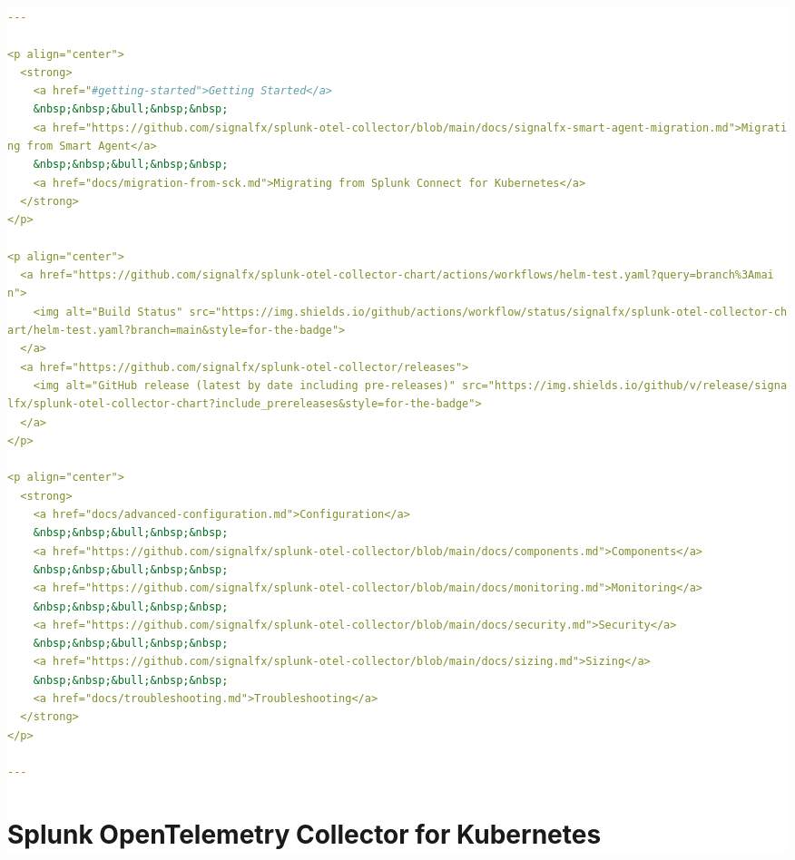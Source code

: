 ```yaml
---

<p align="center">
  <strong>
    <a href="#getting-started">Getting Started</a>
    &nbsp;&nbsp;&bull;&nbsp;&nbsp;
    <a href="https://github.com/signalfx/splunk-otel-collector/blob/main/docs/signalfx-smart-agent-migration.md">Migrating from Smart Agent</a>
    &nbsp;&nbsp;&bull;&nbsp;&nbsp;
    <a href="docs/migration-from-sck.md">Migrating from Splunk Connect for Kubernetes</a>
  </strong>
</p>

<p align="center">
  <a href="https://github.com/signalfx/splunk-otel-collector-chart/actions/workflows/helm-test.yaml?query=branch%3Amain">
    <img alt="Build Status" src="https://img.shields.io/github/actions/workflow/status/signalfx/splunk-otel-collector-chart/helm-test.yaml?branch=main&style=for-the-badge">
  </a>
  <a href="https://github.com/signalfx/splunk-otel-collector/releases">
    <img alt="GitHub release (latest by date including pre-releases)" src="https://img.shields.io/github/v/release/signalfx/splunk-otel-collector-chart?include_prereleases&style=for-the-badge">
  </a>
</p>

<p align="center">
  <strong>
    <a href="docs/advanced-configuration.md">Configuration</a>
    &nbsp;&nbsp;&bull;&nbsp;&nbsp;
    <a href="https://github.com/signalfx/splunk-otel-collector/blob/main/docs/components.md">Components</a>
    &nbsp;&nbsp;&bull;&nbsp;&nbsp;
    <a href="https://github.com/signalfx/splunk-otel-collector/blob/main/docs/monitoring.md">Monitoring</a>
    &nbsp;&nbsp;&bull;&nbsp;&nbsp;
    <a href="https://github.com/signalfx/splunk-otel-collector/blob/main/docs/security.md">Security</a>
    &nbsp;&nbsp;&bull;&nbsp;&nbsp;
    <a href="https://github.com/signalfx/splunk-otel-collector/blob/main/docs/sizing.md">Sizing</a>
    &nbsp;&nbsp;&bull;&nbsp;&nbsp;
    <a href="docs/troubleshooting.md">Troubleshooting</a>
  </strong>
</p>

---
```


# Splunk OpenTelemetry Collector for Kubernetes

